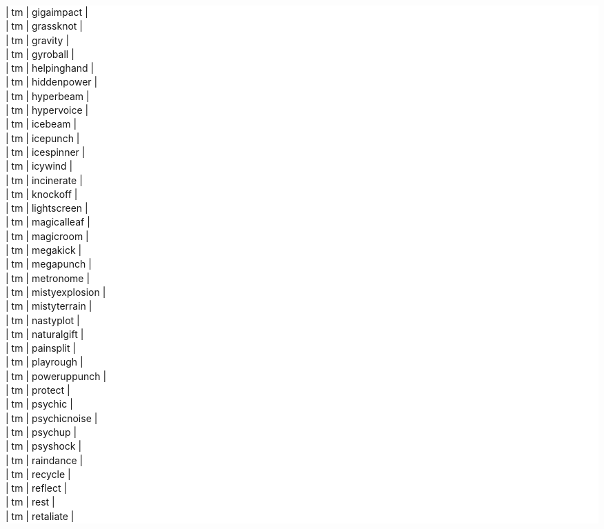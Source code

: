 | tm | gigaimpact |  
| tm | grassknot |  
| tm | gravity |  
| tm | gyroball |  
| tm | helpinghand |  
| tm | hiddenpower |  
| tm | hyperbeam |  
| tm | hypervoice |  
| tm | icebeam |  
| tm | icepunch |  
| tm | icespinner |  
| tm | icywind |  
| tm | incinerate |  
| tm | knockoff |  
| tm | lightscreen |  
| tm | magicalleaf |  
| tm | magicroom |  
| tm | megakick |  
| tm | megapunch |  
| tm | metronome |  
| tm | mistyexplosion |  
| tm | mistyterrain |  
| tm | nastyplot |  
| tm | naturalgift |  
| tm | painsplit |  
| tm | playrough |  
| tm | poweruppunch |  
| tm | protect |  
| tm | psychic |  
| tm | psychicnoise |  
| tm | psychup |  
| tm | psyshock |  
| tm | raindance |  
| tm | recycle |  
| tm | reflect |  
| tm | rest |  
| tm | retaliate |  